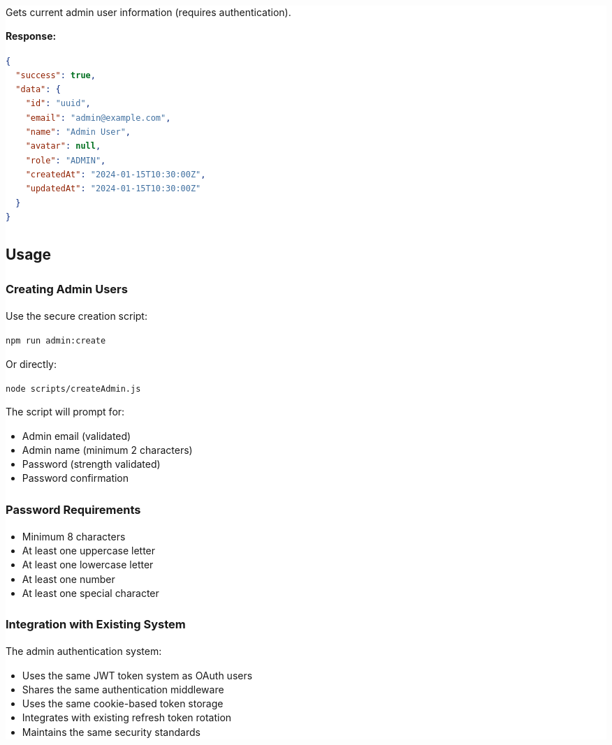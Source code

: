 Gets current admin user information (requires authentication).

**Response:**
```json
{
  "success": true,
  "data": {
    "id": "uuid",
    "email": "admin@example.com",
    "name": "Admin User",
    "avatar": null,
    "role": "ADMIN",
    "createdAt": "2024-01-15T10:30:00Z",
    "updatedAt": "2024-01-15T10:30:00Z"
  }
}
```

## Usage

### Creating Admin Users

Use the secure creation script:

```bash
npm run admin:create
```

Or directly:

```bash
node scripts/createAdmin.js
```

The script will prompt for:
- Admin email (validated)
- Admin name (minimum 2 characters)
- Password (strength validated)
- Password confirmation

### Password Requirements

- Minimum 8 characters
- At least one uppercase letter
- At least one lowercase letter
- At least one number
- At least one special character

### Integration with Existing System

The admin authentication system:

- Uses the same JWT token system as OAuth users
- Shares the same authentication middleware
- Uses the same cookie-based token storage
- Integrates with existing refresh token rotation
- Maintains the same security standards
